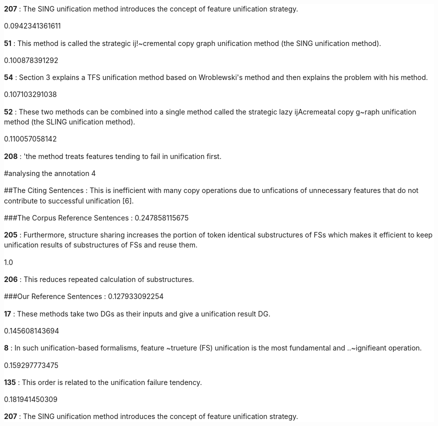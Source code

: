**207** : The SING unification method introduces the concept of feature unification strategy.


0.0942341361611

**51** : This method is called the strategic ij!~crementaI copy graph unification method (the SING unification method).


0.100878391292

**54** : Section 3 explains a TFS unification method based on Wroblewski's method and then explains the problem with his method.


0.107103291038

**52** : These two methods can be combined into a single method called the strategic lazy ijAcremeatal copy g~raph unification method (the SLING unification method).


0.110057058142

**208** : 'the method treats features tending to fail in unification first.



#analysing the annotation 4

##The Citing Sentences : 
This is inefficient with many copy operations due to unfications of unnecessary features that do not contribute to successful unification [6].

###The Corpus Reference Sentences : 
0.247858115675


**205** : Furthermore, structure sharing increases the portion of token identical substructures of FSs which makes it efficient to keep unification results of substructures of FSs and reuse them.

1.0


**206** : This reduces repeated calculation of substructures.


###Our Reference Sentences : 
0.127933092254

**17** : These methods take two DGs as their inputs and give a unification result DG.


0.145608143694

**8** : In such unification-based formalisms, feature ~trueture (FS) unification is the most fundamental and ..~ignifieant operation.


0.159297773475

**135** : This order is related to the unification failure tendency.


0.181941450309

**207** : The SING unification method introduces the concept of feature unification strategy.
